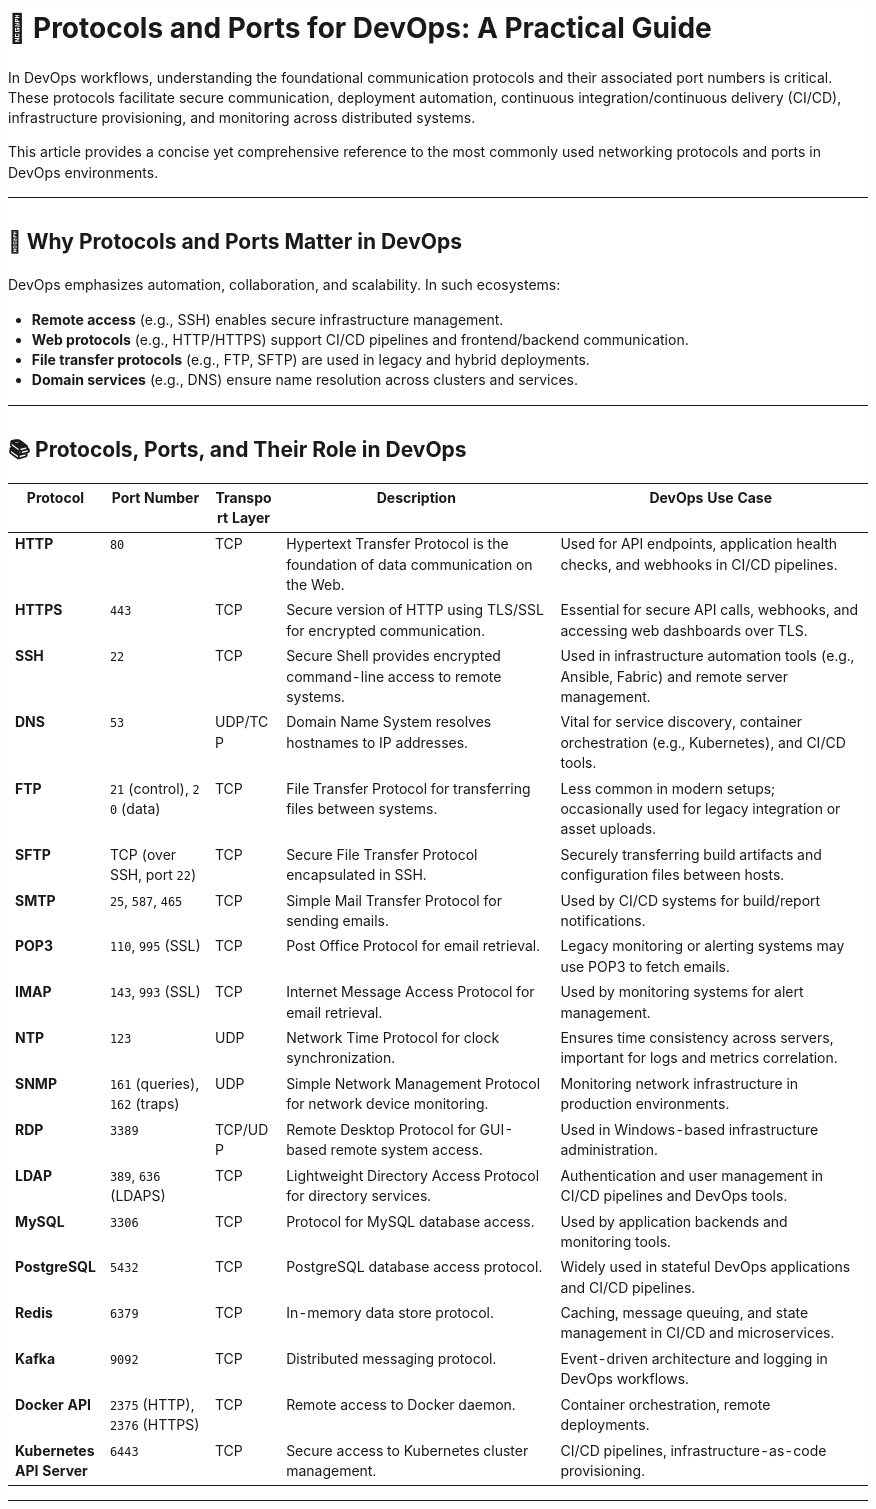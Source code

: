 # 📡 Protocols and Ports for DevOps: A Practical Guide

In DevOps workflows, understanding the foundational communication protocols and their associated port numbers is critical. These protocols facilitate secure communication, deployment automation, continuous integration/continuous delivery (CI/CD), infrastructure provisioning, and monitoring across distributed systems.

This article provides a concise yet comprehensive reference to the most commonly used networking protocols and ports in DevOps environments.

---

## 🧩 Why Protocols and Ports Matter in DevOps

DevOps emphasizes automation, collaboration, and scalability. In such ecosystems:

- **Remote access** (e.g., SSH) enables secure infrastructure management.
- **Web protocols** (e.g., HTTP/HTTPS) support CI/CD pipelines and frontend/backend communication.
- **File transfer protocols** (e.g., FTP, SFTP) are used in legacy and hybrid deployments.
- **Domain services** (e.g., DNS) ensure name resolution across clusters and services.

---

## 📚 Protocols, Ports, and Their Role in DevOps

| Protocol | Port Number | Transport Layer | Description | DevOps Use Case |
|----------|-------------|------------------|-------------|------------------|
| **HTTP** | `80`        | TCP              | Hypertext Transfer Protocol is the foundation of data communication on the Web. | Used for API endpoints, application health checks, and webhooks in CI/CD pipelines. |
| **HTTPS** | `443`      | TCP              | Secure version of HTTP using TLS/SSL for encrypted communication. | Essential for secure API calls, webhooks, and accessing web dashboards over TLS. |
| **SSH** | `22`         | TCP              | Secure Shell provides encrypted command-line access to remote systems. | Used in infrastructure automation tools (e.g., Ansible, Fabric) and remote server management. |
| **DNS** | `53`         | UDP/TCP          | Domain Name System resolves hostnames to IP addresses. | Vital for service discovery, container orchestration (e.g., Kubernetes), and CI/CD tools. |
| **FTP** | `21` (control), `20` (data) | TCP | File Transfer Protocol for transferring files between systems. | Less common in modern setups; occasionally used for legacy integration or asset uploads. |
| **SFTP** | TCP (over SSH, port `22`) | TCP | Secure File Transfer Protocol encapsulated in SSH. | Securely transferring build artifacts and configuration files between hosts. |
| **SMTP** | `25`, `587`, `465` | TCP | Simple Mail Transfer Protocol for sending emails. | Used by CI/CD systems for build/report notifications. |
| **POP3** | `110`, `995` (SSL) | TCP | Post Office Protocol for email retrieval. | Legacy monitoring or alerting systems may use POP3 to fetch emails. |
| **IMAP** | `143`, `993` (SSL) | TCP | Internet Message Access Protocol for email retrieval. | Used by monitoring systems for alert management. |
| **NTP** | `123`        | UDP              | Network Time Protocol for clock synchronization. | Ensures time consistency across servers, important for logs and metrics correlation. |
| **SNMP** | `161` (queries), `162` (traps) | UDP | Simple Network Management Protocol for network device monitoring. | Monitoring network infrastructure in production environments. |
| **RDP** | `3389`       | TCP/UDP          | Remote Desktop Protocol for GUI-based remote system access. | Used in Windows-based infrastructure administration. |
| **LDAP** | `389`, `636` (LDAPS) | TCP | Lightweight Directory Access Protocol for directory services. | Authentication and user management in CI/CD pipelines and DevOps tools. |
| **MySQL** | `3306`     | TCP              | Protocol for MySQL database access. | Used by application backends and monitoring tools. |
| **PostgreSQL** | `5432` | TCP             | PostgreSQL database access protocol. | Widely used in stateful DevOps applications and CI/CD pipelines. |
| **Redis** | `6379`     | TCP              | In-memory data store protocol. | Caching, message queuing, and state management in CI/CD and microservices. |
| **Kafka** | `9092`     | TCP              | Distributed messaging protocol. | Event-driven architecture and logging in DevOps workflows. |
| **Docker API** | `2375` (HTTP), `2376` (HTTPS) | TCP | Remote access to Docker daemon. | Container orchestration, remote deployments. |
| **Kubernetes API Server** | `6443` | TCP | Secure access to Kubernetes cluster management. | CI/CD pipelines, infrastructure-as-code provisioning. |

---